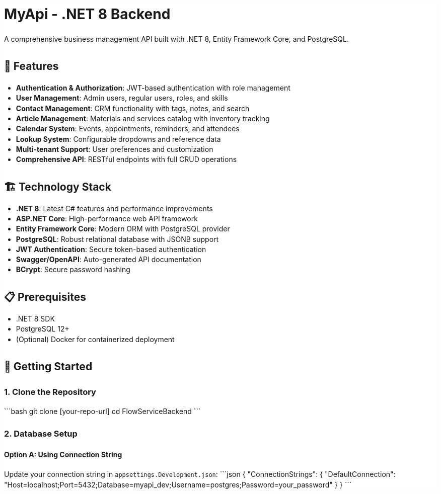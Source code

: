 # MyApi - .NET 8 Backend

A comprehensive business management API built with .NET 8, Entity Framework Core, and PostgreSQL.

## 🚀 Features

- **Authentication & Authorization**: JWT-based authentication with role management
- **User Management**: Admin users, regular users, roles, and skills
- **Contact Management**: CRM functionality with tags, notes, and search
- **Article Management**: Materials and services catalog with inventory tracking
- **Calendar System**: Events, appointments, reminders, and attendees
- **Lookup System**: Configurable dropdowns and reference data
- **Multi-tenant Support**: User preferences and customization
- **Comprehensive API**: RESTful endpoints with full CRUD operations

## 🏗️ Technology Stack

- **.NET 8**: Latest C# features and performance improvements
- **ASP.NET Core**: High-performance web API framework
- **Entity Framework Core**: Modern ORM with PostgreSQL provider
- **PostgreSQL**: Robust relational database with JSONB support
- **JWT Authentication**: Secure token-based authentication
- **Swagger/OpenAPI**: Auto-generated API documentation
- **BCrypt**: Secure password hashing

## 📋 Prerequisites

- .NET 8 SDK
- PostgreSQL 12+
- (Optional) Docker for containerized deployment

## 🚀 Getting Started

### 1. Clone the Repository
\`\`\`bash
git clone [your-repo-url]
cd FlowServiceBackend
\`\`\`

### 2. Database Setup

#### Option A: Using Connection String
Update your connection string in `appsettings.Development.json`:
\`\`\`json
{
  "ConnectionStrings": {
    "DefaultConnection": "Host=localhost;Port=5432;Database=myapi_dev;Username=postgres;Password=your_password"
  }
}
\`\`\`
